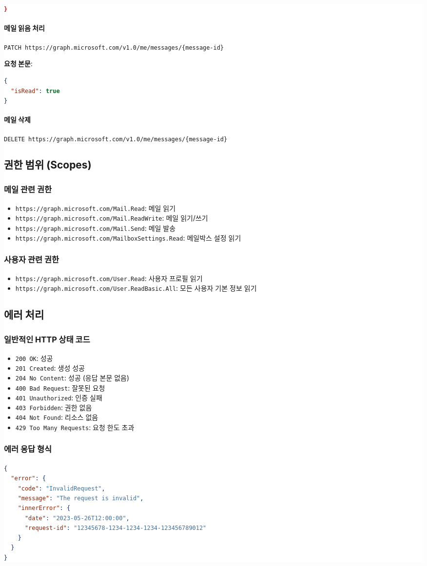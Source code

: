 ```json
}
```

#### 메일 읽음 처리
```
PATCH https://graph.microsoft.com/v1.0/me/messages/{message-id}
```

**요청 본문**:
```json
{
  "isRead": true
}
```

#### 메일 삭제
```
DELETE https://graph.microsoft.com/v1.0/me/messages/{message-id}
```

## 권한 범위 (Scopes)

### 메일 관련 권한
- `https://graph.microsoft.com/Mail.Read`: 메일 읽기
- `https://graph.microsoft.com/Mail.ReadWrite`: 메일 읽기/쓰기
- `https://graph.microsoft.com/Mail.Send`: 메일 발송
- `https://graph.microsoft.com/MailboxSettings.Read`: 메일박스 설정 읽기

### 사용자 관련 권한
- `https://graph.microsoft.com/User.Read`: 사용자 프로필 읽기
- `https://graph.microsoft.com/User.ReadBasic.All`: 모든 사용자 기본 정보 읽기

## 에러 처리

### 일반적인 HTTP 상태 코드
- `200 OK`: 성공
- `201 Created`: 생성 성공
- `204 No Content`: 성공 (응답 본문 없음)
- `400 Bad Request`: 잘못된 요청
- `401 Unauthorized`: 인증 실패
- `403 Forbidden`: 권한 없음
- `404 Not Found`: 리소스 없음
- `429 Too Many Requests`: 요청 한도 초과

### 에러 응답 형식
```json
{
  "error": {
    "code": "InvalidRequest",
    "message": "The request is invalid",
    "innerError": {
      "date": "2023-05-26T12:00:00",
      "request-id": "12345678-1234-1234-1234-123456789012"
    }
  }
}
```
